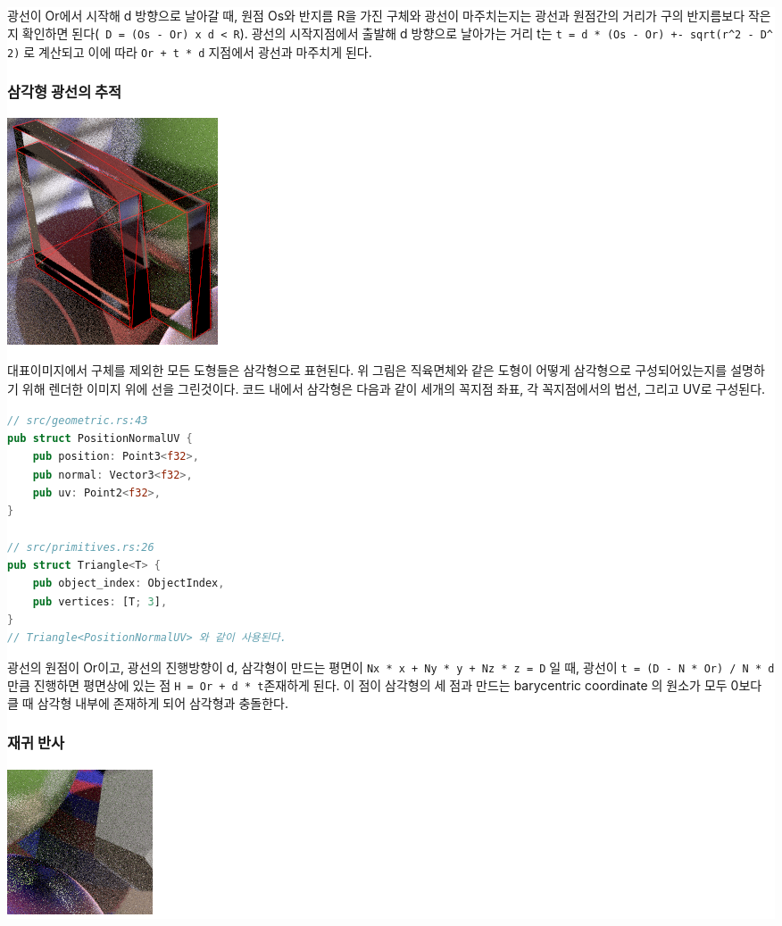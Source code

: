 광선이 Or에서 시작해 d 방향으로 날아갈 때, 원점 Os와 반지름 R을 가진 구체와 광선이 마주치는지는 광선과 원점간의 거리가 구의 반지름보다 작은지 확인하면 된다(``` D = (Os - Or) x d < R```). 광선의 시작지점에서 출발해 d 방향으로 날아가는 거리 t는 ```t = d * (Os - Or) +- sqrt(r^2 - D^2)``` 로 계산되고 이에 따라 ```Or + t * d``` 지점에서 광선과 마주치게 된다.

### 삼각형 광선의 추적

![Triangles](02-triangles.png)

대표이미지에서 구체를 제외한 모든 도형들은 삼각형으로 표현된다. 위 그림은 직육면체와 같은 도형이 어떻게 삼각형으로 구성되어있는지를 설명하기 위해 렌더한 이미지 위에 선을 그린것이다. 코드 내에서 삼각형은 다음과 같이 세개의 꼭지점 좌표, 각 꼭지점에서의 법선, 그리고 UV로 구성된다.

```rust
// src/geometric.rs:43
pub struct PositionNormalUV {
    pub position: Point3<f32>,
    pub normal: Vector3<f32>,
    pub uv: Point2<f32>,
}

// src/primitives.rs:26
pub struct Triangle<T> {
    pub object_index: ObjectIndex,
    pub vertices: [T; 3],
}
// Triangle<PositionNormalUV> 와 같이 사용된다.

```

광선의 원점이 Or이고, 광선의 진행방향이 d, 삼각형이 만드는 평면이 ```Nx * x + Ny * y + Nz * z = D``` 일 때, 광선이 ```t = (D - N * Or) / N * d``` 만큼 진행하면 평면상에 있는 점 ```H = Or + d * t```존재하게 된다. 이 점이 삼각형의 세 점과 만드는 barycentric coordinate 의 원소가 모두 0보다 클 때 삼각형 내부에 존재하게 되어 삼각형과 충돌한다.

### 재귀 반사

![1528725891341](03-recursive-reflection.png)
